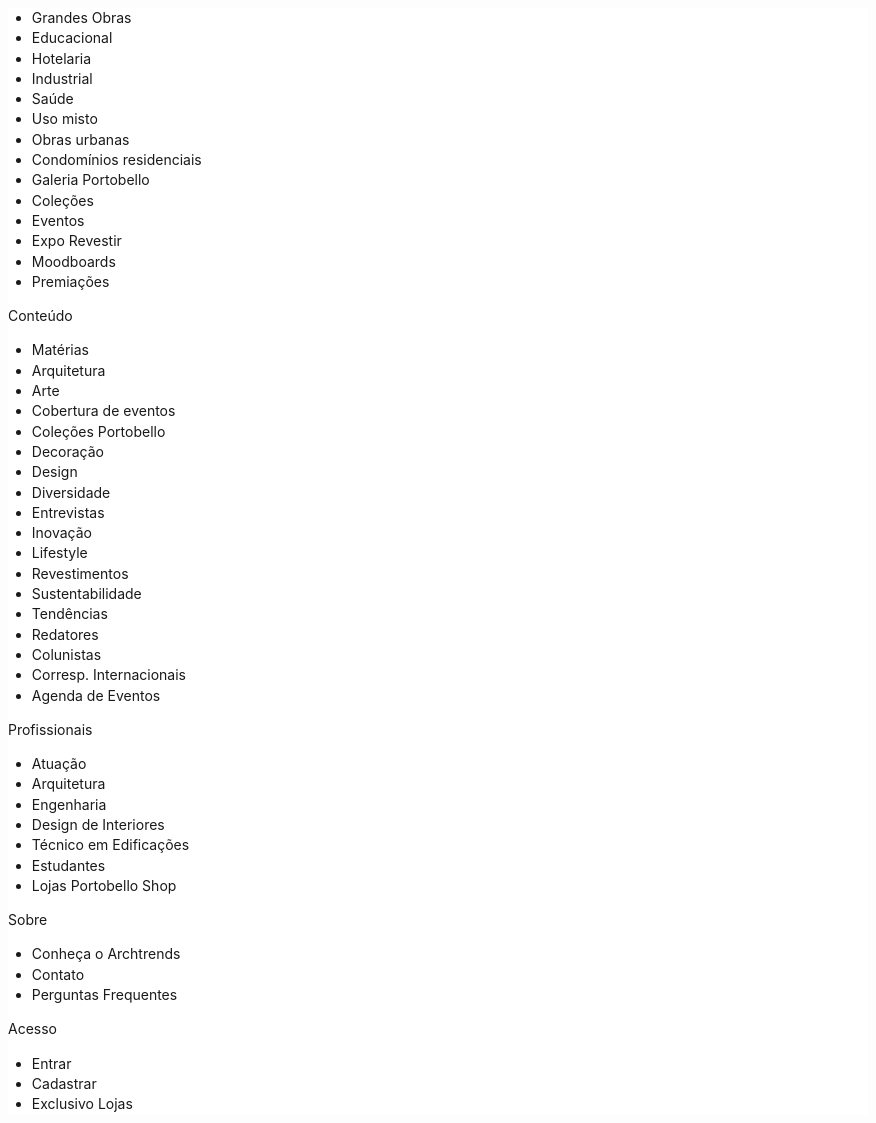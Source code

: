   * Grandes Obras
  * Educacional
  * Hotelaria
  * Industrial
  * Saúde
  * Uso misto
  * Obras urbanas
  * Condomínios residenciais
  * Galeria Portobello
  * Coleções
  * Eventos
  * Expo Revestir
  * Moodboards
  * Premiações


Conteúdo
  * Matérias
  * Arquitetura
  * Arte
  * Cobertura de eventos
  * Coleções Portobello
  * Decoração
  * Design
  * Diversidade
  * Entrevistas
  * Inovação
  * Lifestyle
  * Revestimentos
  * Sustentabilidade
  * Tendências
  * Redatores
  * Colunistas 
  * Corresp. Internacionais
  * Agenda de Eventos


Profissionais
  * Atuação
  * Arquitetura
  * Engenharia
  * Design de Interiores
  * Técnico em Edificações
  * Estudantes
  * Lojas Portobello Shop


Sobre
  * Conheça o Archtrends
  * Contato
  * Perguntas Frequentes


Acesso
  * Entrar
  * Cadastrar
  * Exclusivo Lojas

